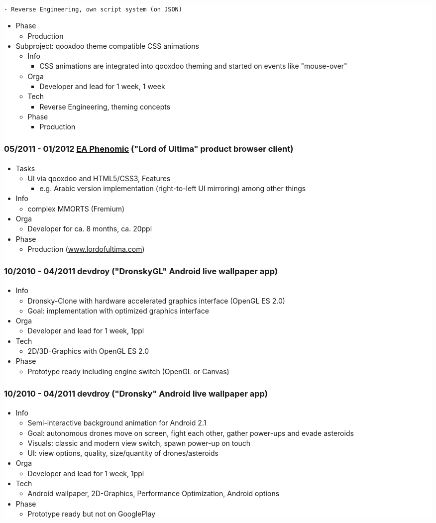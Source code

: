     - Reverse Engineering, own script system (on JSON)
  - Phase
    - Production
- Subproject: qooxdoo theme compatible CSS animations
  - Info
    - CSS animations are integrated into qooxdoo theming and started on events like "mouse-over"
  - Orga
    - Developer and lead for 1 week, 1 week
  - Tech
    - Reverse Engineering, theming concepts
  - Phase
    - Production

### 05/2011 - 01/2012 **[EA Phenomic](https://en.wikipedia.org/wiki/EA_Phenomic)** ("Lord of Ultima" product browser client)

- Tasks
  - UI via qooxdoo and HTML5/CSS3, Features
    - e.g. Arabic version implementation (right-to-left UI mirroring) among other things
- Info
  - complex MMORTS (Fremium)
- Orga
  - Developer for ca. 8 months, ca. 20ppl
- Phase
  - Production (www.lordofultima.com)

### 10/2010 - 04/2011 **devdroy** ("DronskyGL" Android live wallpaper app)

- Info
  - Dronsky-Clone with hardware accelerated graphics interface (OpenGL ES 2.0)
  - Goal: implementation with optimized graphics interface
- Orga
  - Developer and lead for 1 week, 1ppl
- Tech
  - 2D/3D-Graphics with OpenGL ES 2.0
- Phase
  - Prototype ready including engine switch (OpenGL or Canvas)

### 10/2010 - 04/2011 **devdroy** ("Dronsky" Android live wallpaper app)

- Info
  - Semi-interactive background animation for Android 2.1
  - Goal: autonomous drones move on screen, fight each other, gather power-ups and evade asteroids
  - Visuals: classic and modern view switch, spawn power-up on touch
  - UI: view options, quality, size/quantity of drones/asteroids
- Orga
  - Developer and lead for 1 week, 1ppl
- Tech
  - Android wallpaper, 2D-Graphics, Performance Optimization, Android options
- Phase
  - Prototype ready but not on GooglePlay
